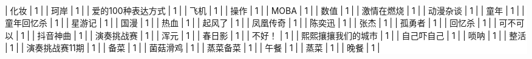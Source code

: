 | 化妆 | 1 |
| 珂岸 | 1 |
| 爱的100种表达方式 | 1 |
| 飞机 | 1 |
| 操作 | 1 |
| MOBA | 1 |
| 数值 | 1 |
| 激情在燃烧 | 1 |
| 动漫杂谈 | 1 |
| 童年 | 1 |
| 童年回忆杀 | 1 |
| 星游记 | 1 |
| 国漫 | 1 |
| 热血 | 1 |
| 起风了 | 1 |
| 凤凰传奇 | 1 |
| 陈奕迅 | 1 |
| 张杰 | 1 |
| 孤勇者 | 1 |
| 回忆杀 | 1 |
| 可不可以 | 1 |
| 抖音神曲 | 1 |
| 演奏挑战赛 | 1 |
| 浑元 | 1 |
| 春日影 | 1 |
| 不好！ | 1 |
| 熙熙攘攘我们的城市 | 1 |
| 自己吓自己 | 1 |
| 唢呐 | 1 |
| 整活 | 1 |
| 演奏挑战赛11期 | 1 |
| 备菜 | 1 |
| 菌菇滑鸡 | 1 |
| 蒸菜备菜 | 1 |
| 午餐 | 1 |
| 蒸菜 | 1 |
| 晚餐 | 1 |